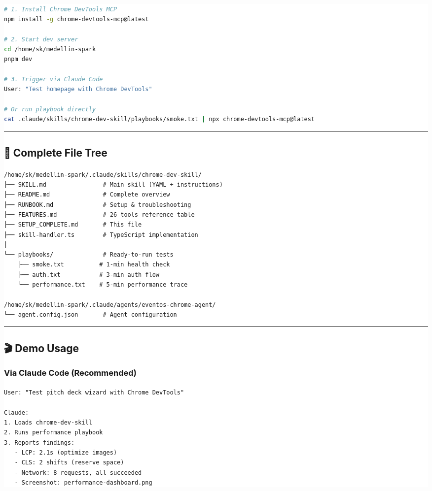 ```bash
# 1. Install Chrome DevTools MCP
npm install -g chrome-devtools-mcp@latest

# 2. Start dev server
cd /home/sk/medellin-spark
pnpm dev

# 3. Trigger via Claude Code
User: "Test homepage with Chrome DevTools"

# Or run playbook directly
cat .claude/skills/chrome-dev-skill/playbooks/smoke.txt | npx chrome-devtools-mcp@latest
```

---

## 📁 Complete File Tree

```
/home/sk/medellin-spark/.claude/skills/chrome-dev-skill/
├── SKILL.md                # Main skill (YAML + instructions)
├── README.md               # Complete overview
├── RUNBOOK.md              # Setup & troubleshooting
├── FEATURES.md             # 26 tools reference table
├── SETUP_COMPLETE.md       # This file
├── skill-handler.ts        # TypeScript implementation
│
└── playbooks/              # Ready-to-run tests
    ├── smoke.txt          # 1-min health check
    ├── auth.txt           # 3-min auth flow
    └── performance.txt    # 5-min performance trace

/home/sk/medellin-spark/.claude/agents/eventos-chrome-agent/
└── agent.config.json       # Agent configuration
```

---

## 🎬 Demo Usage

### Via Claude Code (Recommended)

```
User: "Test pitch deck wizard with Chrome DevTools"

Claude:
1. Loads chrome-dev-skill
2. Runs performance playbook
3. Reports findings:
   - LCP: 2.1s (optimize images)
   - CLS: 2 shifts (reserve space)
   - Network: 8 requests, all succeeded
   - Screenshot: performance-dashboard.png
```
